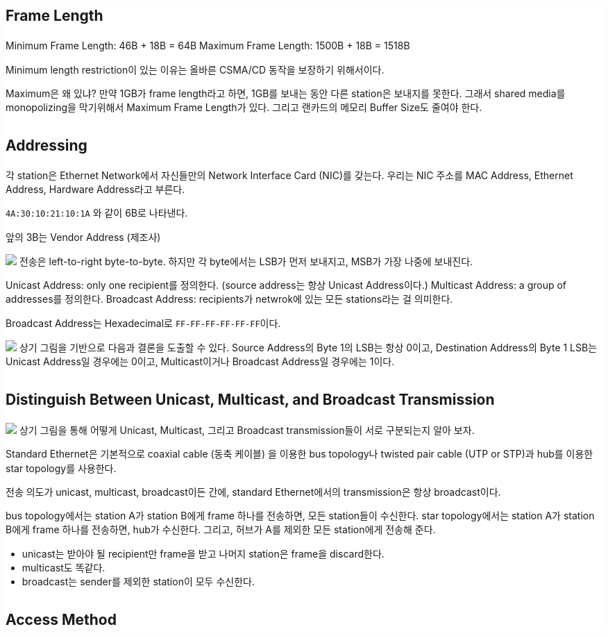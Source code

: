## Frame Length

Minimum Frame Length: 46B + 18B = 64B
Maximum Frame Length: 1500B + 18B = 1518B

Minimum length restriction이 있는 이유는 올바른 CSMA/CD 동작을 보장하기 위해서이다.

Maximum은 왜 있냐? 만약 1GB가 frame length라고 하면, 1GB를 보내는 동안 다른 station은 보내지를 못한다.
그래서 shared media를 monopolizing을 막기위해서 Maximum Frame Length가 있다.
그리고 랜카드의 메모리 Buffer Size도 줄여야 한다.

## Addressing

각 station은 Ethernet Network에서 자신들만의 Network Interface Card (NIC)를 갖는다.
우리는 NIC 주소를 MAC Address, Ethernet Address, Hardware Address라고 부른다.

`4A:30:10:21:10:1A` 와 같이 6B로 나타낸다.

앞의 3B는 Vendor Address (제조사)

![](https://res.cloudinary.com/gyunseo-blog/image/upload/v1698669625/data-communications-and-networking-chapter-4-lans-part2-1696220119713.jpeg)
전송은 left-to-right byte-to-byte. 하지만 각 byte에서는 LSB가 먼저 보내지고, MSB가 가장 나중에 보내진다.

Unicast Address: only one recipient를 정의한다. (source address는 항상 Unicast Address이다.)
Multicast Address: a group of addresses를 정의한다.
Broadcast Address: recipients가 netwrok에 있는 모든 stations라는 걸 의미한다.

Broadcast Address는 Hexadecimal로 `FF-FF-FF-FF-FF-FF`이다.

![](https://res.cloudinary.com/gyunseo-blog/image/upload/v1698669625/data-communications-and-networking-chapter-4-lans-part2-1696223467557.jpeg)
상기 그림을 기반으로 다음과 결론을 도출할 수 있다.
Source Address의 Byte 1의 LSB는 항상 0이고, Destination Address의 Byte 1 LSB는 Unicast Address일 경우에는 0이고, Multicast이거나 Broadcast Address일 경우에는 1이다.

## Distinguish Between Unicast, Multicast, and Broadcast Transmission

![](https://res.cloudinary.com/gyunseo-blog/image/upload/v1698669625/data-communications-and-networking-chapter-4-lans-part2-1696223903316.jpeg)
상기 그림을 통해 어떻게 Unicast, Multicast, 그리고 Broadcast transmission들이 서로 구분되는지 알아 보자.

Standard Ethernet은 기본적으로 coaxial cable (동축 케이블) 을 이용한 bus topology나 twisted pair cable (UTP or STP)과 hub를 이용한 star topology를 사용한다.

전송 의도가 unicast, multicast, broadcast이든 간에, standard Ethernet에서의 transmission은 항상 broadcast이다.

bus topology에서는 station A가 station B에게 frame 하나를 전송하면, 모든 station들이 수신한다.
star topology에서는 station A가 station B에게 frame 하나를 전송하면, hub가 수신한다.
그리고, 허브가 A를 제외한 모든 station에게 전송해 준다.

- unicast는 받아야 될 recipient만 frame을 받고 나머지 station은 frame을 discard한다.
- multicast도 똑같다.
- broadcast는 sender를 제외한 station이 모두 수신한다.

## Access Method
